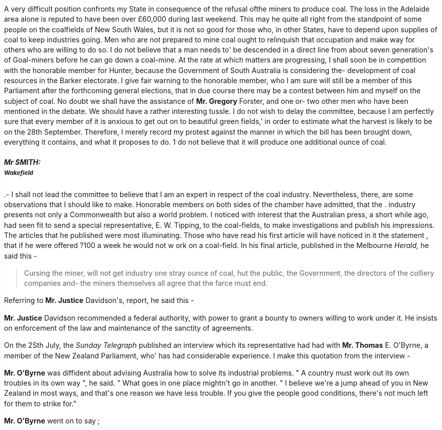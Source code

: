 A very difficult position confronts my State in consequence of the refusal ofthe miners to produce coal. The loss in the Adelaide area alone is reputed to have been over £60,000 during last weekend. This may he quite all right from the standpoint of some people on the coalfields of New South Wales, but it is not so good for those who, in other States, have to depend upon supplies of coal to keep industries going. Men who are not prepared to mine coal ought to relinquish that occupation and make way for others who are willing to do so. I do not believe that a man needs to' be descended in a direct line from about seven generation's of  Goal-miners  before he can go down a coal-mine. At the rate at which matters are progressing, I shall soon be in competition with the honorable member for Hunter, because the Government of South Australia is considering the- development of coal resources in the Barker electorate. I give fair warning to the honorable member, who I am sure will still be a member of this Parliament after the forthcoming general elections, that in due course there may be a contest between him and myself on the subject of coal. No doubt we shall have the assistance of  **Mr. Gregory**  Forster, and one or- two other men who have been mentioned in the debate. We should have a rather interesting tussle. I do not wish to delay the committee, because I am perfectly sure that every member of it is anxious to get out on to beautiful green fields,' in order to estimate what the harvest is likely to be on the 28th September. Therefore, I merely record my protest against the manner in which the bill has been brought down, everything it contains, and what it proposes to do. 1 do not believe that it will produce one additional ounce of coal. 

##### Mr SMITH:<br><small class="text-muted">Wakefield</small>

.- I shall not lead the committee to believe that I am an expert in respect of the coal industry. Nevertheless, there, are some observations that I should like to make. Honorable members on both sides of the chamber have admitted, that the . industry presents not only a Commonwealth but also a world problem. I noticed with interest that the Australian press, a short while ago, had seen fit to send a special representative, E. W. Tipping, to the coal-fields, to make investigations and publish his impressions. The articles that he published were most illuminating. Those who have read his first article will have noticed in it the statement , that if he were offered ?100 a week he would not w ork on a coal-field. In his final article, published in the Melbourne  *Herald,*  he said this - 

  >Cursing the miner, will not get industry one stray ounce of coal, hut the public, the Government, the directors of the colliery companies and- the miners themselves all agree that the farce must end. 

Referring to  **Mr. Justice**  Davidson's, report, he said this - 

  >
 **Mr. Justice** Davidson recommended a federal authority, with power to grant a bounty to owners willing to work under it. He insists on enforcement of the law and maintenance of the sanctity of agreements. 

On the 2Sth July, the  *Sunday Telegraph*  published an interview which its representative had had with  **Mr. Thomas**  E. O'Byrne, a member of the New Zealand Parliament, who' has had considerable experience. I make this quotation from the interview - 

  >
 **Mr. O'Byrne** was diffident about advising Australia how to solve its industrial problems. " A country must work out its own troubles in its own way ", he said. " What goes in one place mightn't go in another. " I believe we're a jump ahead of you in New Zealand in most ways, and that's one reason we have less trouble. If you give the people good  conditions, there's not much left for them to  strike  for." 


 **Mr. O'Byrne** went on to say ; 
